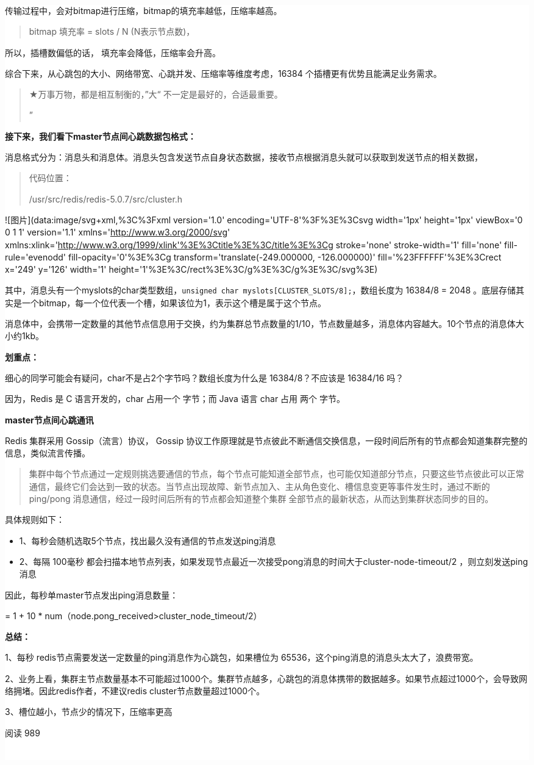   

传输过程中，会对bitmap进行压缩，bitmap的填充率越低，压缩率越高。

> bitmap 填充率 = slots / N (N表示节点数)，

所以，插槽数偏低的话， 填充率会降低，压缩率会升高。

综合下来，从心跳包的大小、网络带宽、心跳并发、压缩率等维度考虑，16384 个插槽更有优势且能满足业务需求。

> ★万事万物，都是相互制衡的，”大“ 不一定是最好的，合适最重要。
> 
>   
> 
> ”

  

**接下来，我们看下master节点间心跳数据包格式：**

消息格式分为：消息头和消息体。消息头包含发送节点自身状态数据，接收节点根据消息头就可以获取到发送节点的相关数据，

> 代码位置：
> 
> /usr/src/redis/redis-5.0.7/src/cluster.h

  

![图片](data:image/svg+xml,%3C%3Fxml version='1.0' encoding='UTF-8'%3F%3E%3Csvg width='1px' height='1px' viewBox='0 0 1 1' version='1.1' xmlns='http://www.w3.org/2000/svg' xmlns:xlink='http://www.w3.org/1999/xlink'%3E%3Ctitle%3E%3C/title%3E%3Cg stroke='none' stroke-width='1' fill='none' fill-rule='evenodd' fill-opacity='0'%3E%3Cg transform='translate(-249.000000, -126.000000)' fill='%23FFFFFF'%3E%3Crect x='249' y='126' width='1' height='1'%3E%3C/rect%3E%3C/g%3E%3C/g%3E%3C/svg%3E)  

  

其中，消息头有一个myslots的char类型数组，`unsigned char myslots[CLUSTER_SLOTS/8];`，数组长度为 16384/8 = 2048 。底层存储其实是一个bitmap，每一个位代表一个槽，如果该位为1，表示这个槽是属于这个节点。

消息体中，会携带一定数量的其他节点信息用于交换，约为集群总节点数量的1/10，节点数量越多，消息体内容越大。10个节点的消息体大小约1kb。

  

**划重点：**

细心的同学可能会有疑问，char不是占2个字节吗？数组长度为什么是 16384/8？不应该是 16384/16 吗？

  

因为，Redis 是 C 语言开发的，char 占用一个 字节；而 Java 语言 char 占用 两个 字节。

  

**master节点间心跳通讯**  

Redis 集群采用 Gossip（流言）协议， Gossip 协议工作原理就是节点彼此不断通信交换信息，一段时间后所有的节点都会知道集群完整的信息，类似流言传播。

> 集群中每个节点通过一定规则挑选要通信的节点，每个节点可能知道全部节点，也可能仅知道部分节点，只要这些节点彼此可以正常通信，最终它们会达到一致的状态。当节点出现故障、新节点加入、主从角色变化、槽信息变更等事件发生时，通过不断的 ping/pong 消息通信，经过一段时间后所有的节点都会知道整个集群 全部节点的最新状态，从而达到集群状态同步的目的。

具体规则如下：

- 1、每秒会随机选取5个节点，找出最久没有通信的节点发送ping消息
    
- 2、每隔 100毫秒 都会扫描本地节点列表，如果发现节点最近一次接受pong消息的时间大于cluster-node-timeout/2 ，则立刻发送ping消息
    

因此，每秒单master节点发出ping消息数量：

= 1 + 10 * num（node.pong_received>cluster_node_timeout/2）

  

**总结：**

1、每秒 redis节点需要发送一定数量的ping消息作为心跳包，如果槽位为 65536，这个ping消息的消息头太大了，浪费带宽。

2、业务上看，集群主节点数量基本不可能超过1000个。集群节点越多，心跳包的消息体携带的数据越多。如果节点超过1000个，会导致网络拥堵。因此redis作者，不建议redis cluster节点数量超过1000个。

3、槽位越小，节点少的情况下，压缩率更高

阅读 989

​